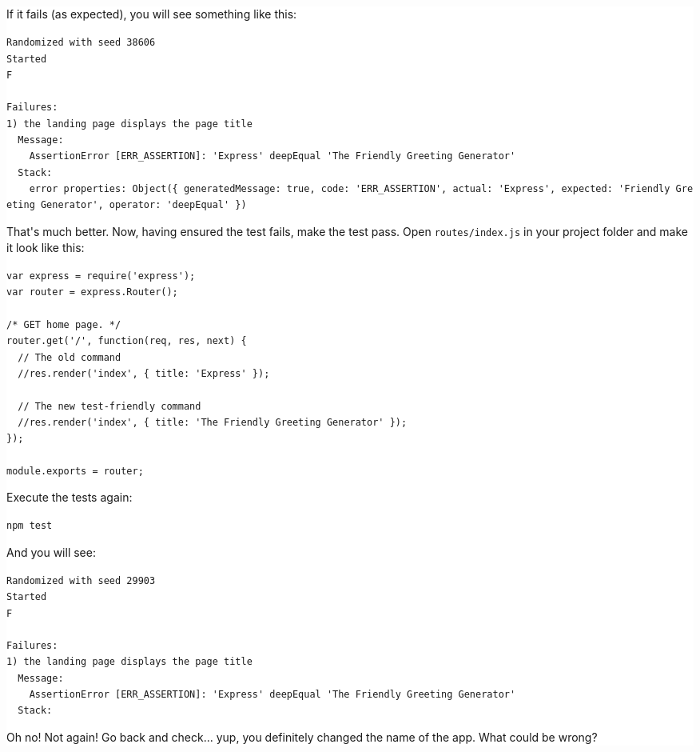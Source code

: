 If it fails (as expected), you will see something like this:

```
Randomized with seed 38606
Started
F

Failures:
1) the landing page displays the page title
  Message:
    AssertionError [ERR_ASSERTION]: 'Express' deepEqual 'The Friendly Greeting Generator'
  Stack:
    error properties: Object({ generatedMessage: true, code: 'ERR_ASSERTION', actual: 'Express', expected: 'Friendly Greeting Generator', operator: 'deepEqual' })
```

That's much better. Now, having ensured the test fails, make the test pass. Open `routes/index.js` in your project folder and make it look like this:

```
var express = require('express');
var router = express.Router();

/* GET home page. */
router.get('/', function(req, res, next) {
  // The old command
  //res.render('index', { title: 'Express' });

  // The new test-friendly command
  //res.render('index', { title: 'The Friendly Greeting Generator' });
});

module.exports = router;
```

Execute the tests again:

```
npm test
```

And you will see:

```
Randomized with seed 29903
Started
F

Failures:
1) the landing page displays the page title
  Message:
    AssertionError [ERR_ASSERTION]: 'Express' deepEqual 'The Friendly Greeting Generator'
  Stack:
```

Oh no! Not again! Go back and check... yup, you definitely changed the name of the app. What could be wrong?
